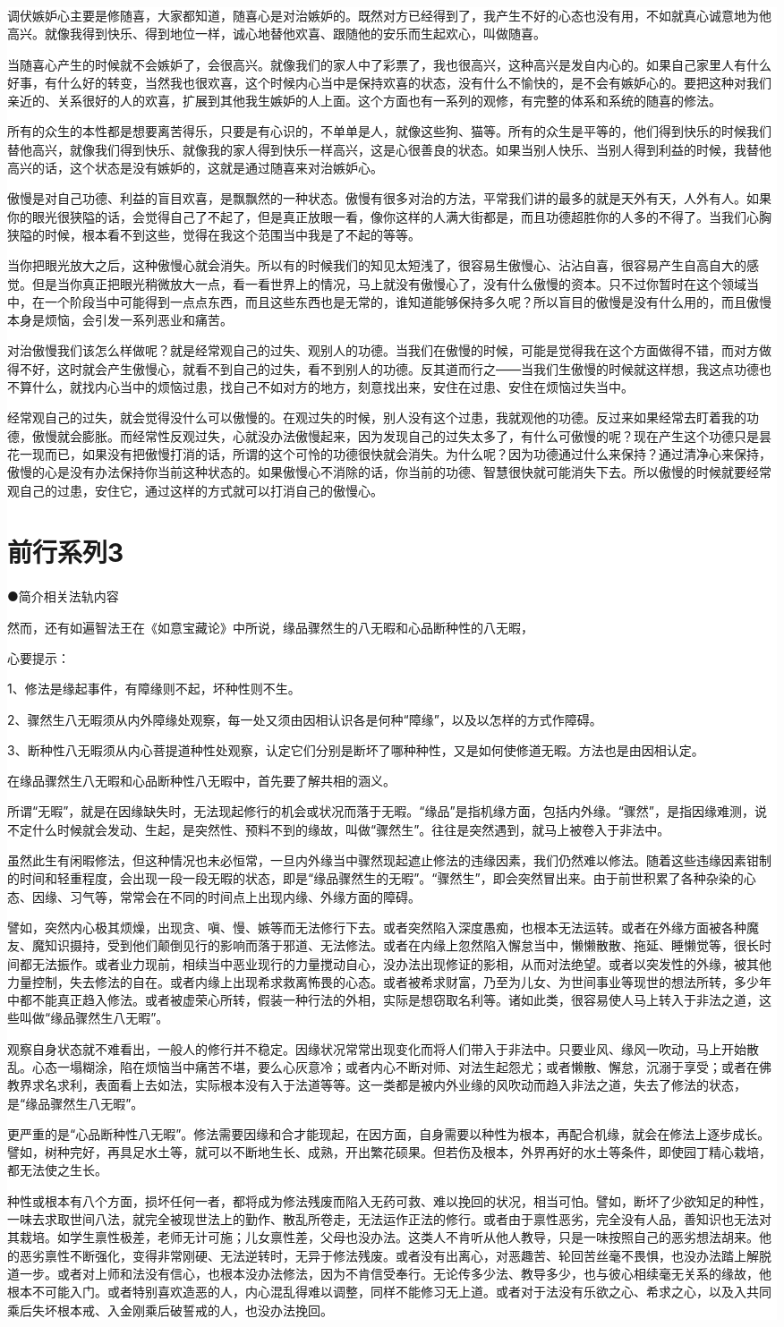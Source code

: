 调伏嫉妒心主要是修随喜，大家都知道，随喜心是对治嫉妒的。既然对方已经得到了，我产生不好的心态也没有用，不如就真心诚意地为他高兴。就像我得到快乐、得到地位一样，诚心地替他欢喜、跟随他的安乐而生起欢心，叫做随喜。

当随喜心产生的时候就不会嫉妒了，会很高兴。就像我们的家人中了彩票了，我也很高兴，这种高兴是发自内心的。如果自己家里人有什么好事，有什么好的转变，当然我也很欢喜，这个时候内心当中是保持欢喜的状态，没有什么不愉快的，是不会有嫉妒心的。要把这种对我们亲近的、关系很好的人的欢喜，扩展到其他我生嫉妒的人上面。这个方面也有一系列的观修，有完整的体系和系统的随喜的修法。

所有的众生的本性都是想要离苦得乐，只要是有心识的，不单单是人，就像这些狗、猫等。所有的众生是平等的，他们得到快乐的时候我们替他高兴，就像我们得到快乐、就像我的家人得到快乐一样高兴，这是心很善良的状态。如果当别人快乐、当别人得到利益的时候，我替他高兴的话，这个状态是没有嫉妒的，这就是通过随喜来对治嫉妒心。

傲慢是对自己功德、利益的盲目欢喜，是飘飘然的一种状态。傲慢有很多对治的方法，平常我们讲的最多的就是天外有天，人外有人。如果你的眼光很狭隘的话，会觉得自己了不起了，但是真正放眼一看，像你这样的人满大街都是，而且功德超胜你的人多的不得了。当我们心胸狭隘的时候，根本看不到这些，觉得在我这个范围当中我是了不起的等等。

当你把眼光放大之后，这种傲慢心就会消失。所以有的时候我们的知见太短浅了，很容易生傲慢心、沾沾自喜，很容易产生自高自大的感觉。但是当你真正把眼光稍微放大一点，看一看世界上的情况，马上就没有傲慢心了，没有什么傲慢的资本。只不过你暂时在这个领域当中，在一个阶段当中可能得到一点点东西，而且这些东西也是无常的，谁知道能够保持多久呢？所以盲目的傲慢是没有什么用的，而且傲慢本身是烦恼，会引发一系列恶业和痛苦。

对治傲慢我们该怎么样做呢？就是经常观自己的过失、观别人的功德。当我们在傲慢的时候，可能是觉得我在这个方面做得不错，而对方做得不好，这时就会产生傲慢心，就看不到自己的过失，看不到别人的功德。反其道而行之——当我们生傲慢的时候就这样想，我这点功德也不算什么，就找内心当中的烦恼过患，找自己不如对方的地方，刻意找出来，安住在过患、安住在烦恼过失当中。

经常观自己的过失，就会觉得没什么可以傲慢的。在观过失的时候，别人没有这个过患，我就观他的功德。反过来如果经常去盯着我的功德，傲慢就会膨胀。而经常性反观过失，心就没办法傲慢起来，因为发现自己的过失太多了，有什么可傲慢的呢？现在产生这个功德只是昙花一现而已，如果没有把傲慢打消的话，所谓的这个可怜的功德很快就会消失。为什么呢？因为功德通过什么来保持？通过清净心来保持，傲慢的心是没有办法保持你当前这种状态的。如果傲慢心不消除的话，你当前的功德、智慧很快就可能消失下去。所以傲慢的时候就要经常观自己的过患，安住它，通过这样的方式就可以打消自己的傲慢心。

# 前行系列3

●简介相关法轨内容

然而，还有如遍智法王在《如意宝藏论》中所说，缘品骤然生的八无暇和心品断种性的八无暇，

心要提示：

1、修法是缘起事件，有障缘则不起，坏种性则不生。

2、骤然生八无暇须从内外障缘处观察，每一处又须由因相认识各是何种“障缘”，以及以怎样的方式作障碍。

3、断种性八无暇须从内心菩提道种性处观察，认定它们分别是断坏了哪种种性，又是如何使修道无暇。方法也是由因相认定。

在缘品骤然生八无暇和心品断种性八无暇中，首先要了解共相的涵义。

所谓“无暇”，就是在因缘缺失时，无法现起修行的机会或状况而落于无暇。“缘品”是指机缘方面，包括内外缘。“骤然”，是指因缘难测，说不定什么时候就会发动、生起，是突然性、预料不到的缘故，叫做“骤然生”。往往是突然遇到，就马上被卷入于非法中。

虽然此生有闲暇修法，但这种情况也未必恒常，一旦内外缘当中骤然现起遮止修法的违缘因素，我们仍然难以修法。随着这些违缘因素钳制的时间和轻重程度，会出现一段一段无暇的状态，即是“缘品骤然生的无暇”。“骤然生”，即会突然冒出来。由于前世积累了各种杂染的心态、因缘、习气等，常常会在不同的时间点上出现内缘、外缘方面的障碍。

譬如，突然内心极其烦燥，出现贪、嗔、慢、嫉等而无法修行下去。或者突然陷入深度愚痴，也根本无法运转。或者在外缘方面被各种魔友、魔知识摄持，受到他们颠倒见行的影响而落于邪道、无法修法。或者在内缘上忽然陷入懈怠当中，懒懒散散、拖延、睡懒觉等，很长时间都无法振作。或者业力现前，相续当中恶业现行的力量搅动自心，没办法出现修证的影相，从而对法绝望。或者以突发性的外缘，被其他力量控制，失去修法的自在。或者内缘上出现希求救离怖畏的心态。或者被希求财富，乃至为儿女、为世间事业等现世的想法所转，多少年中都不能真正趋入修法。或者被虚荣心所转，假装一种行法的外相，实际是想窃取名利等。诸如此类，很容易使人马上转入于非法之道，这些叫做“缘品骤然生八无暇”。

观察自身状态就不难看出，一般人的修行并不稳定。因缘状况常常出现变化而将人们带入于非法中。只要业风、缘风一吹动，马上开始散乱。心态一塌糊涂，陷在烦恼当中痛苦不堪，要么心灰意冷；或者内心不断对师、对法生起怨尤；或者懒散、懈怠，沉溺于享受；或者在佛教界求名求利，表面看上去如法，实际根本没有入于法道等等。这一类都是被内外业缘的风吹动而趋入非法之道，失去了修法的状态，是“缘品骤然生八无暇”。

更严重的是“心品断种性八无暇”。修法需要因缘和合才能现起，在因方面，自身需要以种性为根本，再配合机缘，就会在修法上逐步成长。譬如，树种完好，再具足水土等，就可以不断地生长、成熟，开出繁花硕果。但若伤及根本，外界再好的水土等条件，即使园丁精心栽培，都无法使之生长。

种性或根本有八个方面，损坏任何一者，都将成为修法残废而陷入无药可救、难以挽回的状况，相当可怕。譬如，断坏了少欲知足的种性，一味去求取世间八法，就完全被现世法上的勤作、散乱所卷走，无法运作正法的修行。或者由于禀性恶劣，完全没有人品，善知识也无法对其栽培。如学生禀性极差，老师无计可施；儿女禀性差，父母也没办法。这类人不肯听从他人教导，只是一味按照自己的恶劣想法胡来。他的恶劣禀性不断强化，变得非常刚硬、无法逆转时，无异于修法残废。或者没有出离心，对恶趣苦、轮回苦丝毫不畏惧，也没办法踏上解脱道一步。或者对上师和法没有信心，也根本没办法修法，因为不肯信受奉行。无论传多少法、教导多少，也与彼心相续毫无关系的缘故，他根本不可能入门。或者特别喜欢造恶的人，内心混乱得难以调整，同样不能修习无上道。或者对于法没有乐欲之心、希求之心，以及入共同乘后失坏根本戒、入金刚乘后破誓戒的人，也没办法挽回。
